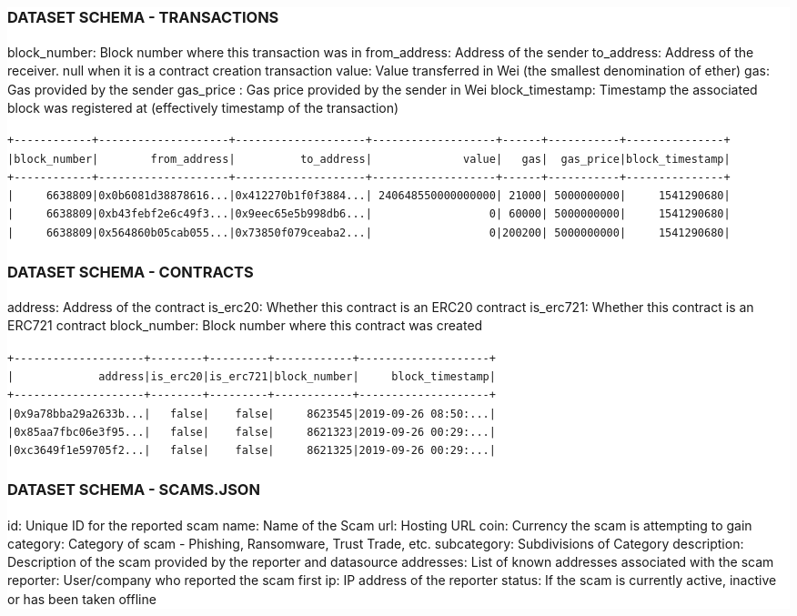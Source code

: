 ```
```
### **DATASET SCHEMA - TRANSACTIONS**

block_number: Block number where this transaction was in
from_address: Address of the sender
to_address: Address of the receiver. null when it is a contract creation transaction
value: Value transferred in Wei (the smallest denomination of ether)
gas: Gas provided by the sender
gas_price : Gas price provided by the sender in Wei
block_timestamp: Timestamp the associated block was registered at (effectively timestamp of the transaction)
```
+------------+--------------------+--------------------+-------------------+------+-----------+---------------+
|block_number|        from_address|          to_address|              value|   gas|  gas_price|block_timestamp|
+------------+--------------------+--------------------+-------------------+------+-----------+---------------+
|     6638809|0x0b6081d38878616...|0x412270b1f0f3884...| 240648550000000000| 21000| 5000000000|     1541290680|
|     6638809|0xb43febf2e6c49f3...|0x9eec65e5b998db6...|                  0| 60000| 5000000000|     1541290680|
|     6638809|0x564860b05cab055...|0x73850f079ceaba2...|                  0|200200| 5000000000|     1541290680|
```

### **DATASET SCHEMA - CONTRACTS**

address: Address of the contract
is_erc20: Whether this contract is an ERC20 contract
is_erc721: Whether this contract is an ERC721 contract
block_number: Block number where this contract was created
```
+--------------------+--------+---------+------------+--------------------+
|             address|is_erc20|is_erc721|block_number|     block_timestamp|
+--------------------+--------+---------+------------+--------------------+
|0x9a78bba29a2633b...|   false|    false|     8623545|2019-09-26 08:50:...|
|0x85aa7fbc06e3f95...|   false|    false|     8621323|2019-09-26 00:29:...|
|0xc3649f1e59705f2...|   false|    false|     8621325|2019-09-26 00:29:...|
```

### **DATASET SCHEMA - SCAMS.JSON**
id: Unique ID for the reported scam
name: Name of the Scam
url: Hosting URL
coin: Currency the scam is attempting to gain
category: Category of scam - Phishing, Ransomware, Trust Trade, etc.
subcategory: Subdivisions of Category
description: Description of the scam provided by the reporter and datasource
addresses: List of known addresses associated with the scam
reporter: User/company who reported the scam first
ip: IP address of the reporter
status: If the scam is currently active, inactive or has been taken offline

